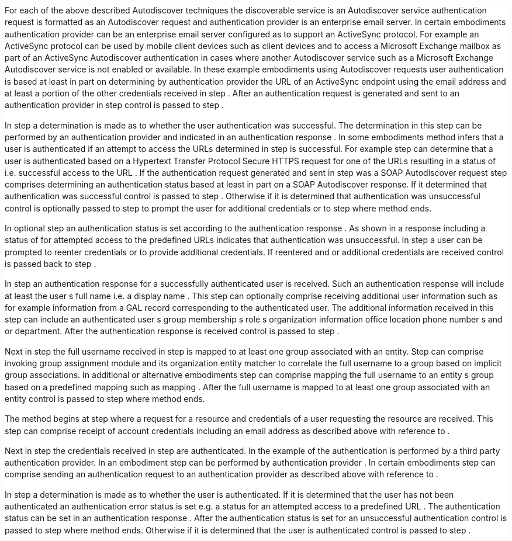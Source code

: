 For each of the above described Autodiscover techniques the discoverable service is an Autodiscover service authentication request is formatted as an Autodiscover request and authentication provider is an enterprise email server. In certain embodiments authentication provider can be an enterprise email server configured as to support an ActiveSync protocol. For example an ActiveSync protocol can be used by mobile client devices such as client devices and to access a Microsoft Exchange mailbox as part of an ActiveSync Autodiscover authentication in cases where another Autodiscover service such as a Microsoft Exchange Autodiscover service is not enabled or available. In these example embodiments using Autodiscover requests user authentication is based at least in part on determining by authentication provider the URL of an ActiveSync endpoint using the email address and at least a portion of the other credentials received in step . After an authentication request is generated and sent to an authentication provider in step control is passed to step .

In step a determination is made as to whether the user authentication was successful. The determination in this step can be performed by an authentication provider and indicated in an authentication response . In some embodiments method infers that a user is authenticated if an attempt to access the URLs determined in step is successful. For example step can determine that a user is authenticated based on a Hypertext Transfer Protocol Secure HTTPS request for one of the URLs resulting in a status of i.e. successful access to the URL . If the authentication request generated and sent in step was a SOAP Autodiscover request step comprises determining an authentication status based at least in part on a SOAP Autodiscover response. If it determined that authentication was successful control is passed to step . Otherwise if it is determined that authentication was unsuccessful control is optionally passed to step to prompt the user for additional credentials or to step where method ends.

In optional step an authentication status is set according to the authentication response . As shown in a response including a status of for attempted access to the predefined URLs indicates that authentication was unsuccessful. In step a user can be prompted to reenter credentials or to provide additional credentials. If reentered and or additional credentials are received control is passed back to step .

In step an authentication response for a successfully authenticated user is received. Such an authentication response will include at least the user s full name i.e. a display name . This step can optionally comprise receiving additional user information such as for example information from a GAL record corresponding to the authenticated user. The additional information received in this step can include an authenticated user s group membership s role s organization information office location phone number s and or department. After the authentication response is received control is passed to step .

Next in step the full username received in step is mapped to at least one group associated with an entity. Step can comprise invoking group assignment module and its organization entity matcher to correlate the full username to a group based on implicit group associations. In additional or alternative embodiments step can comprise mapping the full username to an entity s group based on a predefined mapping such as mapping . After the full username is mapped to at least one group associated with an entity control is passed to step where method ends.

The method begins at step where a request for a resource and credentials of a user requesting the resource are received. This step can comprise receipt of account credentials including an email address as described above with reference to .

Next in step the credentials received in step are authenticated. In the example of the authentication is performed by a third party authentication provider. In an embodiment step can be performed by authentication provider . In certain embodiments step can comprise sending an authentication request to an authentication provider as described above with reference to .

In step a determination is made as to whether the user is authenticated. If it is determined that the user has not been authenticated an authentication error status is set e.g. a status for an attempted access to a predefined URL . The authentication status can be set in an authentication response . After the authentication status is set for an unsuccessful authentication control is passed to step where method ends. Otherwise if it is determined that the user is authenticated control is passed to step .
